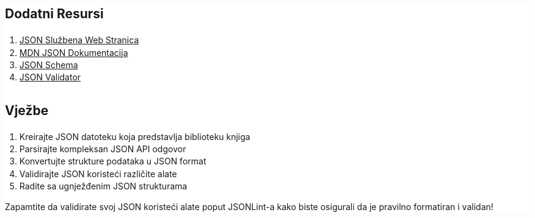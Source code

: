 ## Dodatni Resursi

1. [JSON Službena Web Stranica](https://www.json.org/)
2. [MDN JSON Dokumentacija](https://developer.mozilla.org/en-US/docs/Web/JavaScript/Reference/Global_Objects/JSON)
3. [JSON Schema](https://json-schema.org/)
4. [JSON Validator](https://jsonlint.com/)

## Vježbe

1. Kreirajte JSON datoteku koja predstavlja biblioteku knjiga
2. Parsirajte kompleksan JSON API odgovor
3. Konvertujte strukture podataka u JSON format
4. Validirajte JSON koristeći različite alate
5. Radite sa ugnježđenim JSON strukturama

Zapamtite da validirate svoj JSON koristeći alate poput JSONLint-a kako biste osigurali da je pravilno formatiran i validan!
